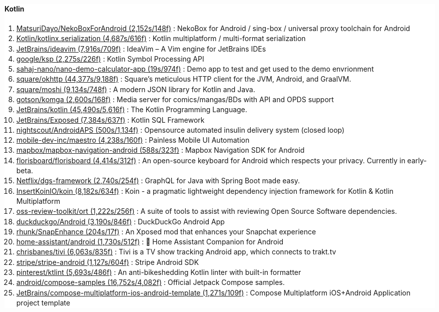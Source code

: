 
#### Kotlin
1. [MatsuriDayo/NekoBoxForAndroid (2,152s/148f)](https://github.com/MatsuriDayo/NekoBoxForAndroid) : NekoBox for Android / sing-box / universal proxy toolchain for Android
2. [Kotlin/kotlinx.serialization (4,687s/616f)](https://github.com/Kotlin/kotlinx.serialization) : Kotlin multiplatform / multi-format serialization
3. [JetBrains/ideavim (7,916s/709f)](https://github.com/JetBrains/ideavim) : IdeaVim – A Vim engine for JetBrains IDEs
4. [google/ksp (2,275s/226f)](https://github.com/google/ksp) : Kotlin Symbol Processing API
5. [sahaj-nano/nano-demo-calculator-app (19s/974f)](https://github.com/sahaj-nano/nano-demo-calculator-app) : Demo app to test and get used to the demo envrionment
6. [square/okhttp (44,377s/9,188f)](https://github.com/square/okhttp) : Square’s meticulous HTTP client for the JVM, Android, and GraalVM.
7. [square/moshi (9,134s/748f)](https://github.com/square/moshi) : A modern JSON library for Kotlin and Java.
8. [gotson/komga (2,600s/168f)](https://github.com/gotson/komga) : Media server for comics/mangas/BDs with API and OPDS support
9. [JetBrains/kotlin (45,490s/5,616f)](https://github.com/JetBrains/kotlin) : The Kotlin Programming Language.
10. [JetBrains/Exposed (7,384s/637f)](https://github.com/JetBrains/Exposed) : Kotlin SQL Framework
11. [nightscout/AndroidAPS (500s/1,134f)](https://github.com/nightscout/AndroidAPS) : Opensource automated insulin delivery system (closed loop)
12. [mobile-dev-inc/maestro (4,238s/160f)](https://github.com/mobile-dev-inc/maestro) : Painless Mobile UI Automation
13. [mapbox/mapbox-navigation-android (588s/323f)](https://github.com/mapbox/mapbox-navigation-android) : Mapbox Navigation SDK for Android
14. [florisboard/florisboard (4,414s/312f)](https://github.com/florisboard/florisboard) : An open-source keyboard for Android which respects your privacy. Currently in early-beta.
15. [Netflix/dgs-framework (2,740s/254f)](https://github.com/Netflix/dgs-framework) : GraphQL for Java with Spring Boot made easy.
16. [InsertKoinIO/koin (8,182s/634f)](https://github.com/InsertKoinIO/koin) : Koin - a pragmatic lightweight dependency injection framework for Kotlin & Kotlin Multiplatform
17. [oss-review-toolkit/ort (1,222s/256f)](https://github.com/oss-review-toolkit/ort) : A suite of tools to assist with reviewing Open Source Software dependencies.
18. [duckduckgo/Android (3,190s/846f)](https://github.com/duckduckgo/Android) : DuckDuckGo Android App
19. [rhunk/SnapEnhance (204s/17f)](https://github.com/rhunk/SnapEnhance) : An Xposed mod that enhances your Snapchat experience
20. [home-assistant/android (1,730s/512f)](https://github.com/home-assistant/android) : 📱 Home Assistant Companion for Android
21. [chrisbanes/tivi (6,063s/835f)](https://github.com/chrisbanes/tivi) : Tivi is a TV show tracking Android app, which connects to trakt.tv
22. [stripe/stripe-android (1,127s/604f)](https://github.com/stripe/stripe-android) : Stripe Android SDK
23. [pinterest/ktlint (5,693s/486f)](https://github.com/pinterest/ktlint) : An anti-bikeshedding Kotlin linter with built-in formatter
24. [android/compose-samples (16,752s/4,082f)](https://github.com/android/compose-samples) : Official Jetpack Compose samples.
25. [JetBrains/compose-multiplatform-ios-android-template (1,271s/109f)](https://github.com/JetBrains/compose-multiplatform-ios-android-template) : Compose Multiplatform iOS+Android Application project template
